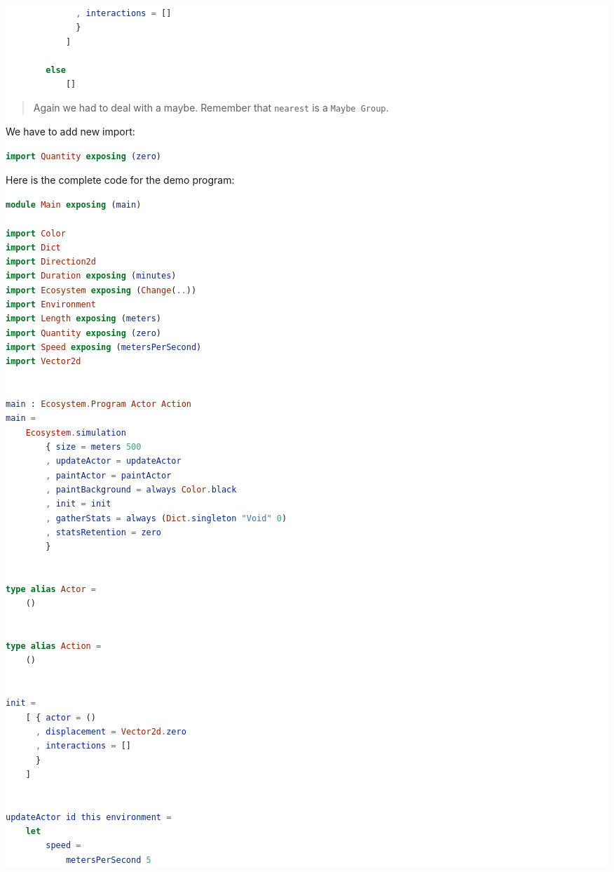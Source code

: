 ```elm
              , interactions = []
              }
            ]

        else
            []
```

> Again we had to deal with a maybe. Remember that `nearest` is a `Maybe Group`.

We have to add new import:

```elm
import Quantity exposing (zero)
```

Here is the complete code for the demo program:

```elm
module Main exposing (main)

import Color
import Dict
import Direction2d
import Duration exposing (minutes)
import Ecosystem exposing (Change(..))
import Environment
import Length exposing (meters)
import Quantity exposing (zero)
import Speed exposing (metersPerSecond)
import Vector2d


main : Ecosystem.Program Actor Action
main =
    Ecosystem.simulation
        { size = meters 500
        , updateActor = updateActor
        , paintActor = paintActor
        , paintBackground = always Color.black
        , init = init
        , gatherStats = always (Dict.singleton "Void" 0)
        , statsRetention = zero
        }


type alias Actor =
    ()


type alias Action =
    ()


init =
    [ { actor = ()
      , displacement = Vector2d.zero
      , interactions = []
      }
    ]


updateActor id this environment =
    let
        speed =
            metersPerSecond 5
```